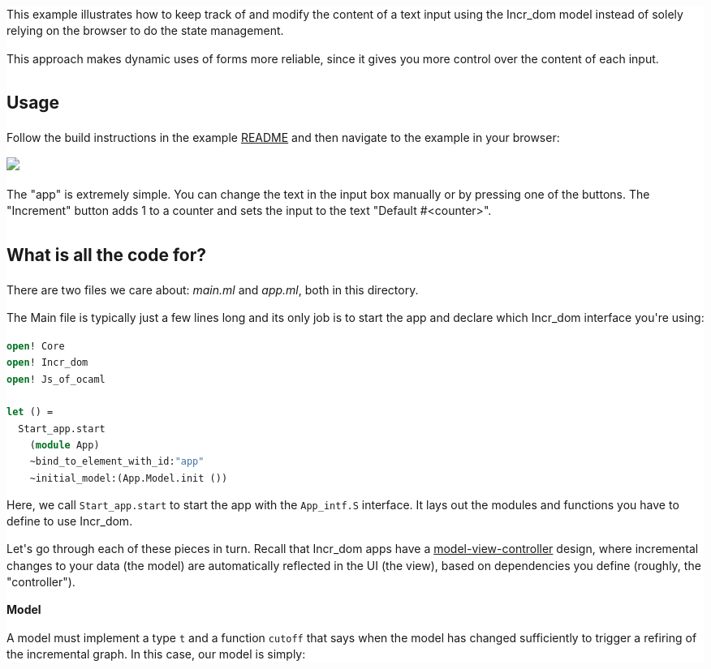 This example illustrates how to keep track of and modify the content
of a text input using the Incr\_dom model instead of solely relying on
the browser to do the state management.

This approach makes dynamic uses of forms more reliable, since it
gives you more control over the content of each input.

## Usage

Follow the build instructions in the example [README](../README.org)
and then navigate to the example in your browser:

![](./input_text_behavior.gif)

The "app" is extremely simple. You can change the text in the input
box manually or by pressing one of the buttons. The "Increment"
button adds 1 to a counter and sets the input to the text "Default
#\<counter\>".


## What is all the code for?

There are two files we care about: *main.ml* and *app.ml*, both in
this directory.

The Main file is typically just a few lines long and its only job is
to start the app and declare which Incr\_dom interface you're using:

```ocaml
open! Core
open! Incr_dom
open! Js_of_ocaml

let () =
  Start_app.start
    (module App)
    ~bind_to_element_with_id:"app"
    ~initial_model:(App.Model.init ())
```

Here, we call `Start_app.start` to start the app with the `App_intf.S`
interface. It lays out the modules and functions you have to define to
use Incr\_dom.

Let's go through each of these pieces in turn. Recall that Incr\_dom apps
have a
[model-view-controller](https://en.wikipedia.org/wiki/Model%E2%80%93view%E2%80%93controller)
design, where incremental changes to your data (the model) are
automatically reflected in the UI (the view), based on dependencies
you define (roughly, the "controller").

**Model**

A model must implement a type `t` and a function `cutoff` that says
when the model has changed sufficiently to trigger a refiring of the
incremental graph. In this case, our model is simply:
